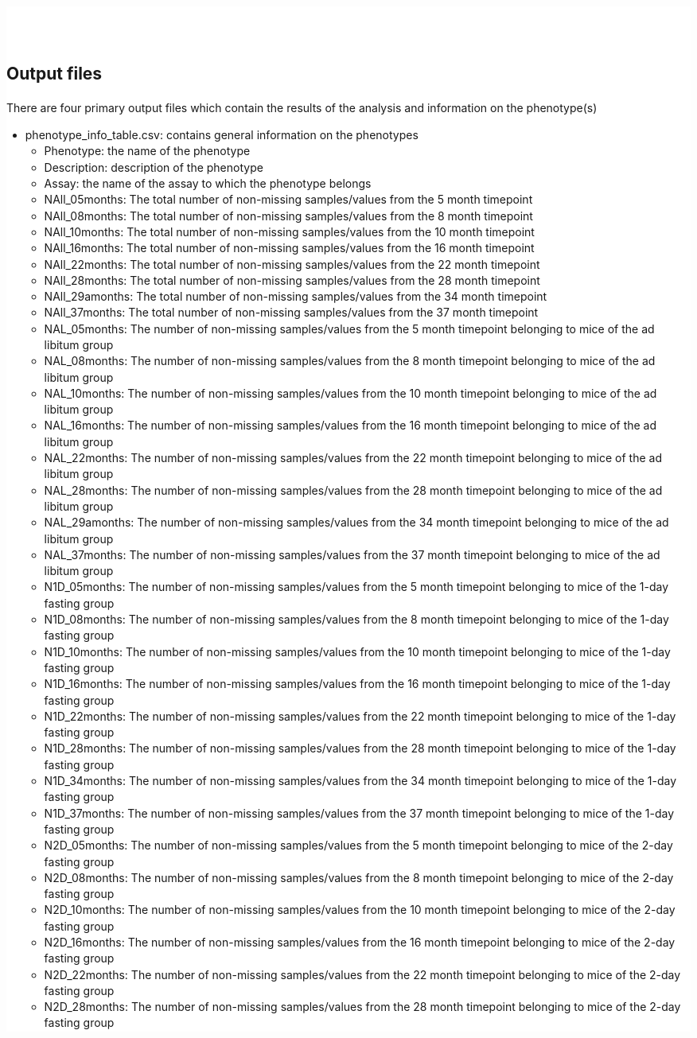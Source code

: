 
<br>
<br>

## Output files

There are four primary output files which contain the results of the analysis and information on the phenotype(s)  
 - phenotype_info_table.csv: contains general information on the phenotypes
    - Phenotype: the name of the phenotype
    - Description: description of the phenotype
    - Assay: the name of the assay to which the phenotype belongs
    - NAll_05months: The total number of non-missing samples/values from the 5 month timepoint 	
    - NAll_08months: The total number of non-missing samples/values from the 8 month timepoint 	
    - NAll_10months: The total number of non-missing samples/values from the 10 month timepoint 
    - NAll_16months: The total number of non-missing samples/values from the 16 month timepoint 	
    - NAll_22months: The total number of non-missing samples/values from the 22 month timepoint 	
    - NAll_28months: The total number of non-missing samples/values from the 28 month timepoint 	
    - NAll_29amonths: The total number of non-missing samples/values from the 34 month timepoint 	
    - NAll_37months: The total number of non-missing samples/values from the 37 month timepoint 
    - NAL_05months: The number of non-missing samples/values from the 5 month timepoint belonging to mice of the ad libitum group	
    - NAL_08months: The number of non-missing samples/values from the 8 month timepoint belonging to mice of the ad libitum group	
    - NAL_10months: The number of non-missing samples/values from the 10 month timepoint belonging to mice of the ad libitum group	
    - NAL_16months: The number of non-missing samples/values from the 16 month timepoint belonging to mice of the ad libitum group	
    - NAL_22months: The number of non-missing samples/values from the 22 month timepoint belonging to mice of the ad libitum group	
    - NAL_28months: The number of non-missing samples/values from the 28 month timepoint belonging to mice of the ad libitum group	
    - NAL_29amonths: The number of non-missing samples/values from the 34 month timepoint belonging to mice of the ad libitum group	
    - NAL_37months: The number of non-missing samples/values from the 37 month timepoint belonging to mice of the ad libitum group	
    - N1D_05months: The number of non-missing samples/values from the 5 month timepoint belonging to mice of the 1-day fasting group		
    - N1D_08months: The number of non-missing samples/values from the 8 month timepoint belonging to mice of the 1-day fasting group		
    - N1D_10months: The number of non-missing samples/values from the 10 month timepoint belonging to mice of the 1-day fasting group	
    - N1D_16months: The number of non-missing samples/values from the 16 month timepoint belonging to mice of the 1-day fasting group		
    - N1D_22months: The number of non-missing samples/values from the 22 month timepoint belonging to mice of the 1-day fasting group		
    - N1D_28months: The number of non-missing samples/values from the 28 month timepoint belonging to mice of the 1-day fasting group	
    - N1D_34months: The number of non-missing samples/values from the 34 month timepoint belonging to mice of the 1-day fasting group		
    - N1D_37months: The number of non-missing samples/values from the 37 month timepoint belonging to mice of the 1-day fasting group	
    - N2D_05months: The number of non-missing samples/values from the 5 month timepoint belonging to mice of the 2-day fasting group		
    - N2D_08months: The number of non-missing samples/values from the 8 month timepoint belonging to mice of the 2-day fasting group		
    - N2D_10months: The number of non-missing samples/values from the 10 month timepoint belonging to mice of the 2-day fasting group		
    - N2D_16months: The number of non-missing samples/values from the 16 month timepoint belonging to mice of the 2-day fasting group		
    - N2D_22months: The number of non-missing samples/values from the 22 month timepoint belonging to mice of the 2-day fasting group		
    - N2D_28months: The number of non-missing samples/values from the 28 month timepoint belonging to mice of the 2-day fasting group	